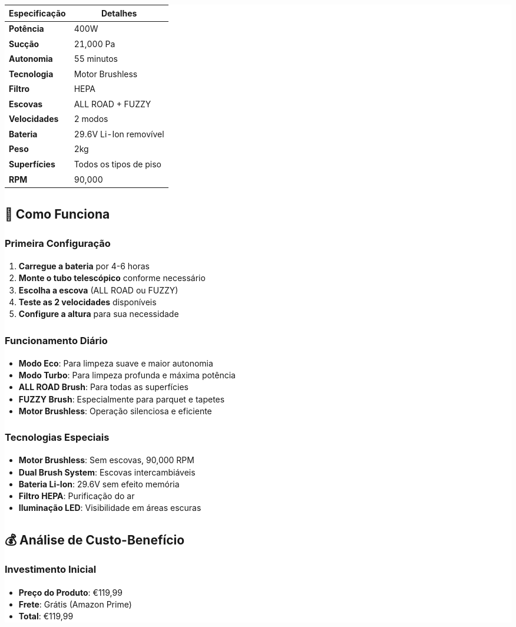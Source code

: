 | Especificação | Detalhes |
|---------------|----------|
| **Potência** | 400W |
| **Sucção** | 21,000 Pa |
| **Autonomia** | 55 minutos |
| **Tecnologia** | Motor Brushless |
| **Filtro** | HEPA |
| **Escovas** | ALL ROAD + FUZZY |
| **Velocidades** | 2 modos |
| **Bateria** | 29.6V Li-Ion removível |
| **Peso** | 2kg |
| **Superfícies** | Todos os tipos de piso |
| **RPM** | 90,000 |

## 🔧 Como Funciona

### Primeira Configuração
1. **Carregue a bateria** por 4-6 horas
2. **Monte o tubo telescópico** conforme necessário
3. **Escolha a escova** (ALL ROAD ou FUZZY)
4. **Teste as 2 velocidades** disponíveis
5. **Configure a altura** para sua necessidade

### Funcionamento Diário
- **Modo Eco**: Para limpeza suave e maior autonomia
- **Modo Turbo**: Para limpeza profunda e máxima potência
- **ALL ROAD Brush**: Para todas as superfícies
- **FUZZY Brush**: Especialmente para parquet e tapetes
- **Motor Brushless**: Operação silenciosa e eficiente

### Tecnologias Especiais
- **Motor Brushless**: Sem escovas, 90,000 RPM
- **Dual Brush System**: Escovas intercambiáveis
- **Bateria Li-Ion**: 29.6V sem efeito memória
- **Filtro HEPA**: Purificação do ar
- **Iluminação LED**: Visibilidade em áreas escuras

## 💰 Análise de Custo-Benefício

### Investimento Inicial
- **Preço do Produto**: €119,99
- **Frete**: Grátis (Amazon Prime)
- **Total**: €119,99
